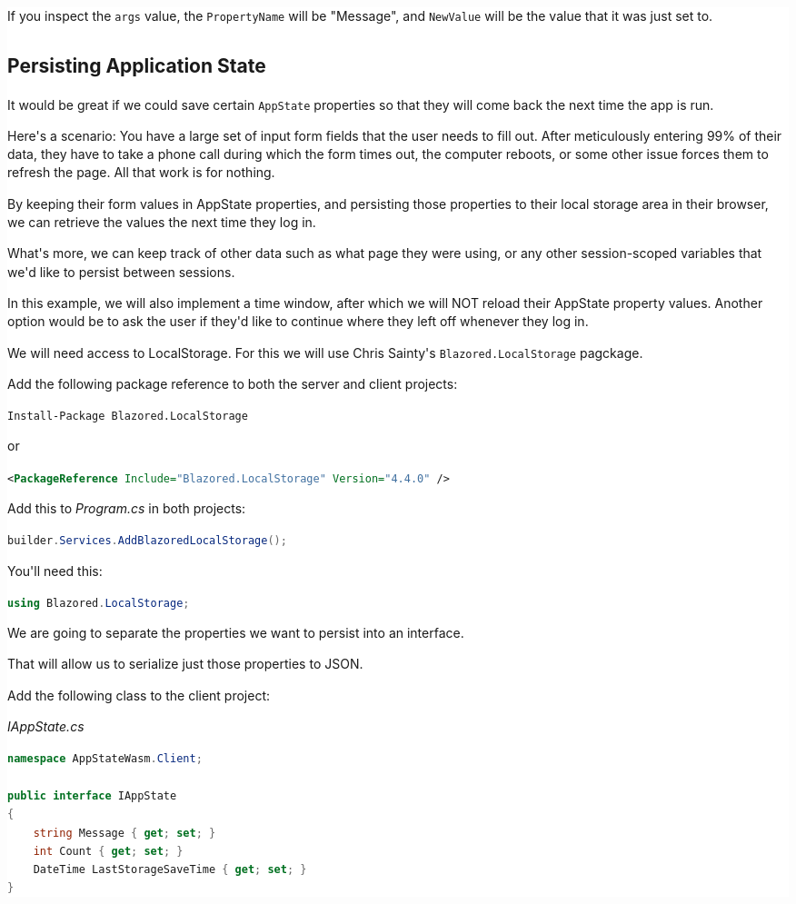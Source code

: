 If you inspect the `args` value, the `PropertyName` will be "Message", and `NewValue` will be the value that it was just set to.

## Persisting Application State

It would be great if we could save certain `AppState` properties so that they will come back the next time the app is run. 

Here's a scenario: You have a large set of input form fields that the user needs to fill out. After meticulously entering 99% of their data, they have to take a phone call during which the form times out, the computer reboots, or some other issue forces them to refresh the page. All that work is for nothing. 

By keeping their form values in AppState properties, and persisting those properties to their local storage area in their browser, we can retrieve the values the next time they log in. 

What's more, we can keep track of other data such as what page they were using, or any other session-scoped variables that we'd like to persist between sessions.

In this example, we will also implement a time window, after which we will NOT reload their AppState property values. Another option would be to ask the user if they'd like to continue where they left off whenever they log in. 

We will need access to LocalStorage. For this we will use Chris Sainty's `Blazored.LocalStorage` pagckage.

Add the following package reference to both the server and client projects:

```
Install-Package Blazored.LocalStorage
```

or

```xml
<PackageReference Include="Blazored.LocalStorage" Version="4.4.0" />
```

Add this to *Program.cs* in both projects:

```c#
builder.Services.AddBlazoredLocalStorage();
```

You'll need this:

```c#
using Blazored.LocalStorage;
```

We are going to separate the properties we want to persist into an interface.

That will allow us to serialize just those properties to JSON.

Add the following class to the client project:

*IAppState.cs*

```c#
namespace AppStateWasm.Client;

public interface IAppState
{
    string Message { get; set; }
    int Count { get; set; }
    DateTime LastStorageSaveTime { get; set; }
}
```
